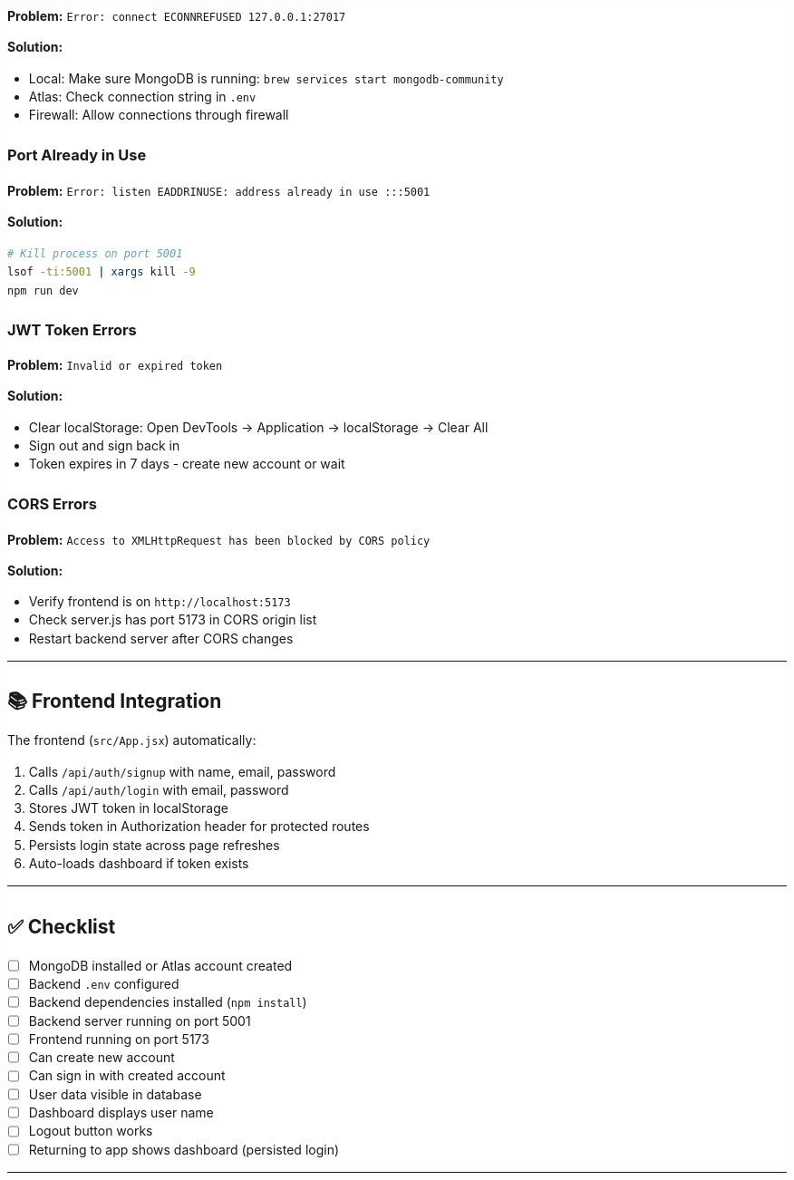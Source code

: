 **Problem:** `Error: connect ECONNREFUSED 127.0.0.1:27017`

**Solution:**
- Local: Make sure MongoDB is running: `brew services start mongodb-community`
- Atlas: Check connection string in `.env`
- Firewall: Allow connections through firewall

### Port Already in Use

**Problem:** `Error: listen EADDRINUSE: address already in use :::5001`

**Solution:**
```bash
# Kill process on port 5001
lsof -ti:5001 | xargs kill -9
npm run dev
```

### JWT Token Errors

**Problem:** `Invalid or expired token`

**Solution:**
- Clear localStorage: Open DevTools → Application → localStorage → Clear All
- Sign out and sign back in
- Token expires in 7 days - create new account or wait

### CORS Errors

**Problem:** `Access to XMLHttpRequest has been blocked by CORS policy`

**Solution:**
- Verify frontend is on `http://localhost:5173`
- Check server.js has port 5173 in CORS origin list
- Restart backend server after CORS changes

---

## 📚 Frontend Integration

The frontend (`src/App.jsx`) automatically:

1. Calls `/api/auth/signup` with name, email, password
2. Calls `/api/auth/login` with email, password
3. Stores JWT token in localStorage
4. Sends token in Authorization header for protected routes
5. Persists login state across page refreshes
6. Auto-loads dashboard if token exists

---

## ✅ Checklist

- [ ] MongoDB installed or Atlas account created
- [ ] Backend `.env` configured
- [ ] Backend dependencies installed (`npm install`)
- [ ] Backend server running on port 5001
- [ ] Frontend running on port 5173
- [ ] Can create new account
- [ ] Can sign in with created account
- [ ] User data visible in database
- [ ] Dashboard displays user name
- [ ] Logout button works
- [ ] Returning to app shows dashboard (persisted login)

---